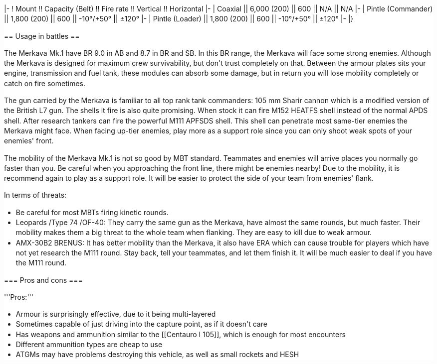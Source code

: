 |-
! Mount !! Capacity (Belt) !! Fire rate !! Vertical !! Horizontal
|-
| Coaxial || 6,000 (200) || 600 || N/A || N/A
|-
| Pintle (Commander) || 1,800 (200) || 600 || -10°/+50° || ±120°
|-
| Pintle (Loader) || 1,800 (200) || 600 || -10°/+50° || ±120°
|-
|}

== Usage in battles ==



The Merkava Mk.1 have BR 9.0 in AB and 8.7 in BR and SB. In this BR range, the Merkava will face some strong enemies. Although the Merkava is designed for maximum crew survivability, but don't trust completely on that. Between the armour plates sits your engine, transmission and fuel tank, these modules can absorb some damage, but in return you will lose mobility completely or catch on fire sometimes.

The gun carried by the Merkava is familiar to all top rank tank commanders: 105 mm Sharir cannon which is a modified version of the British L7 gun. The shells it fire is also quite promising. When stock it can fire M152 HEATFS shell instead of the normal APDS shell. After research tankers can fire the powerful M111 APFSDS shell. This shell can penetrate most same-tier enemies the Merkava might face. When facing up-tier enemies, play more as a support role since you can only shoot weak spots of your enemies' front.

The mobility of the Merkava Mk.1 is not so good by MBT standard. Teammates and enemies will arrive places you normally go faster than you. Be careful when you approaching the front line, there might be enemies nearby! Due to the mobility, it is recommend again to play as a support role. It will be easier to protect the side of your team from enemies' flank.

In terms of threats:

- Be careful for most MBTs firing kinetic rounds.
- Leopards /Type 74 /OF-40: They carry the same gun as the Merkava, have almost the same rounds, but much faster. Their mobility makes them a big threat to the whole team when flanking. They are easy to kill due to weak armour.
- AMX-30B2 BRENUS: It has better mobility than the Merkava, it also have ERA which can cause trouble for players which have not yet research the M111 round. Stay back, tell your teammates, and let them finish it. It will be much easier to deal if you have the M111 round.

=== Pros and cons ===



'''Pros:'''

- Armour is surprisingly effective, due to it being multi-layered
- Sometimes capable of just driving into the capture point, as if it doesn't care
- Has weapons and ammunition similar to the [[Centauro I 105]], which is enough for most encounters
- Different ammunition types are cheap to use
- ATGMs may have problems destroying this vehicle, as well as small rockets and HESH
